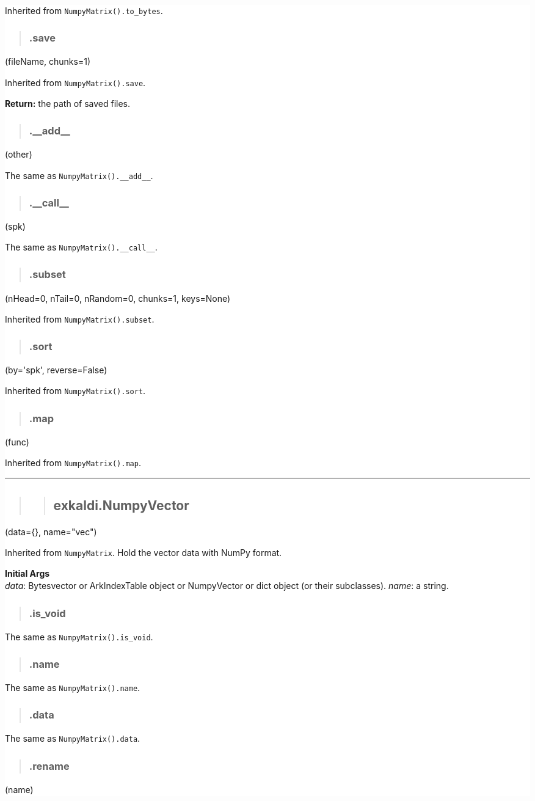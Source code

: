Inherited from  `NumpyMatrix().to_bytes`.

>### .save
(fileName, chunks=1)

Inherited from  `NumpyMatrix().save`.

**Return:**
the path of saved files.

>### .\_\_add\_\_
(other)

The same as `NumpyMatrix().__add__`.

>### .\_\_call\_\_
(spk)

The same as `NumpyMatrix().__call__`.


>### .subset
(nHead=0, nTail=0, nRandom=0, chunks=1, keys=None)

Inherited from  `NumpyMatrix().subset`.

>### .sort
(by='spk', reverse=False)

Inherited from  `NumpyMatrix().sort`.

>### .map
(func)

Inherited from  `NumpyMatrix().map`.

----------------------------------------

>>## exkaldi.NumpyVector
(data={}, name="vec")

Inherited from `NumpyMatrix`.
Hold the vector data with NumPy format.

**Initial Args**  
_data_: Bytesvector or ArkIndexTable object or NumpyVector or dict object (or their subclasses).
_name_: a string.

>### .is_void

The same as `NumpyMatrix().is_void`.

>### .name

The same as `NumpyMatrix().name`.

>### .data

The same as `NumpyMatrix().data`.

>### .rename
(name)
